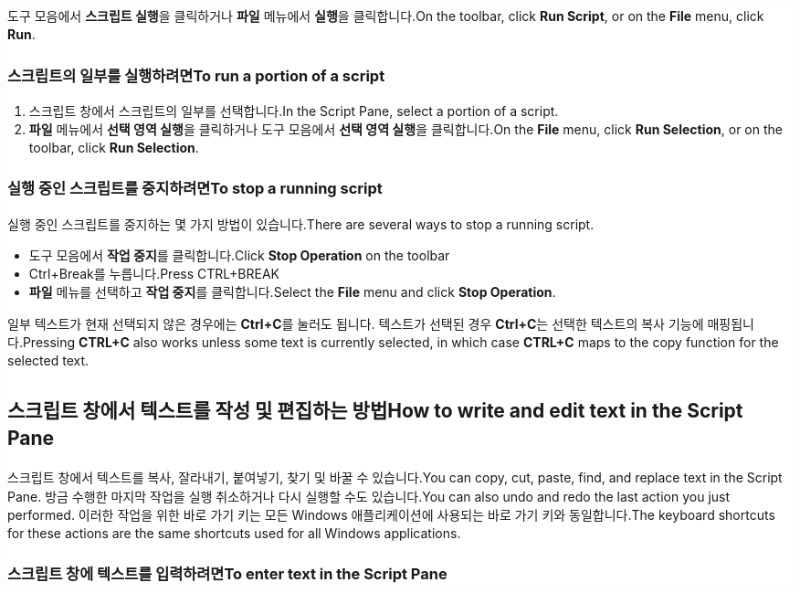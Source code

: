 <span data-ttu-id="8b9b6-129">도구 모음에서 **스크립트 실행**을 클릭하거나 **파일** 메뉴에서 **실행**을 클릭합니다.</span><span class="sxs-lookup"><span data-stu-id="8b9b6-129">On the toolbar, click **Run Script**, or on the **File** menu, click **Run**.</span></span>

### <a name="to-run-a-portion-of-a-script"></a><span data-ttu-id="8b9b6-130">스크립트의 일부를 실행하려면</span><span class="sxs-lookup"><span data-stu-id="8b9b6-130">To run a portion of a script</span></span>

1. <span data-ttu-id="8b9b6-131">스크립트 창에서 스크립트의 일부를 선택합니다.</span><span class="sxs-lookup"><span data-stu-id="8b9b6-131">In the Script Pane, select a portion of a script.</span></span>
2. <span data-ttu-id="8b9b6-132">**파일** 메뉴에서 **선택 영역 실행**을 클릭하거나 도구 모음에서 **선택 영역 실행**을 클릭합니다.</span><span class="sxs-lookup"><span data-stu-id="8b9b6-132">On the **File** menu, click **Run Selection**, or on the toolbar, click **Run Selection**.</span></span>

### <a name="to-stop-a-running-script"></a><span data-ttu-id="8b9b6-133">실행 중인 스크립트를 중지하려면</span><span class="sxs-lookup"><span data-stu-id="8b9b6-133">To stop a running script</span></span>

<span data-ttu-id="8b9b6-134">실행 중인 스크립트를 중지하는 몇 가지 방법이 있습니다.</span><span class="sxs-lookup"><span data-stu-id="8b9b6-134">There are several ways to stop a running script.</span></span>

- <span data-ttu-id="8b9b6-135">도구 모음에서 **작업 중지**를 클릭합니다.</span><span class="sxs-lookup"><span data-stu-id="8b9b6-135">Click **Stop Operation** on the toolbar</span></span>
- <span data-ttu-id="8b9b6-136">Ctrl+Break를 누릅니다.</span><span class="sxs-lookup"><span data-stu-id="8b9b6-136">Press CTRL+BREAK</span></span>
- <span data-ttu-id="8b9b6-137">**파일** 메뉴를 선택하고 **작업 중지**를 클릭합니다.</span><span class="sxs-lookup"><span data-stu-id="8b9b6-137">Select the **File** menu and click **Stop Operation**.</span></span>

<span data-ttu-id="8b9b6-138">일부 텍스트가 현재 선택되지 않은 경우에는 **Ctrl+C**를 눌러도 됩니다. 텍스트가 선택된 경우 **Ctrl+C**는 선택한 텍스트의 복사 기능에 매핑됩니다.</span><span class="sxs-lookup"><span data-stu-id="8b9b6-138">Pressing **CTRL+C** also works unless some text is currently selected, in which case **CTRL+C** maps to the copy function for the selected text.</span></span>

## <a name="how-to-write-and-edit-text-in-the-script-pane"></a><span data-ttu-id="8b9b6-139">스크립트 창에서 텍스트를 작성 및 편집하는 방법</span><span class="sxs-lookup"><span data-stu-id="8b9b6-139">How to write and edit text in the Script Pane</span></span>

<span data-ttu-id="8b9b6-140">스크립트 창에서 텍스트를 복사, 잘라내기, 붙여넣기, 찾기 및 바꿀 수 있습니다.</span><span class="sxs-lookup"><span data-stu-id="8b9b6-140">You can copy, cut, paste, find, and replace text in the Script Pane.</span></span> <span data-ttu-id="8b9b6-141">방금 수행한 마지막 작업을 실행 취소하거나 다시 실행할 수도 있습니다.</span><span class="sxs-lookup"><span data-stu-id="8b9b6-141">You can also undo and redo the last action you just performed.</span></span> <span data-ttu-id="8b9b6-142">이러한 작업을 위한 바로 가기 키는 모든 Windows 애플리케이션에 사용되는 바로 가기 키와 동일합니다.</span><span class="sxs-lookup"><span data-stu-id="8b9b6-142">The keyboard shortcuts for these actions are the same shortcuts used for all Windows applications.</span></span>

### <a name="to-enter-text-in-the-script-pane"></a><span data-ttu-id="8b9b6-143">스크립트 창에 텍스트를 입력하려면</span><span class="sxs-lookup"><span data-stu-id="8b9b6-143">To enter text in the Script Pane</span></span>
